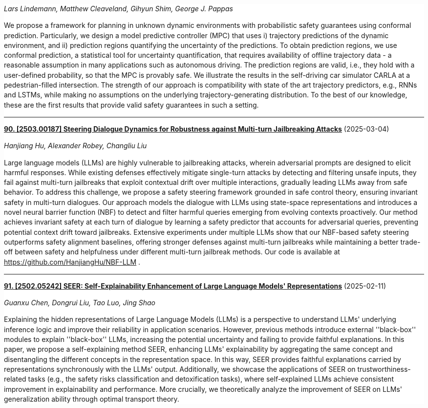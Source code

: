 *Lars Lindemann, Matthew Cleaveland, Gihyun Shim, George J. Pappas*

  We propose a framework for planning in unknown dynamic environments with
probabilistic safety guarantees using conformal prediction. Particularly, we
design a model predictive controller (MPC) that uses i) trajectory predictions
of the dynamic environment, and ii) prediction regions quantifying the
uncertainty of the predictions. To obtain prediction regions, we use conformal
prediction, a statistical tool for uncertainty quantification, that requires
availability of offline trajectory data - a reasonable assumption in many
applications such as autonomous driving. The prediction regions are valid,
i.e., they hold with a user-defined probability, so that the MPC is provably
safe. We illustrate the results in the self-driving car simulator CARLA at a
pedestrian-filled intersection. The strength of our approach is compatibility
with state of the art trajectory predictors, e.g., RNNs and LSTMs, while making
no assumptions on the underlying trajectory-generating distribution. To the
best of our knowledge, these are the first results that provide valid safety
guarantees in such a setting.


---

**[90. [2503.00187] Steering Dialogue Dynamics for Robustness against Multi-turn
  Jailbreaking Attacks](https://arxiv.org/pdf/2503.00187.pdf)** (2025-03-04)

*Hanjiang Hu, Alexander Robey, Changliu Liu*

  Large language models (LLMs) are highly vulnerable to jailbreaking attacks,
wherein adversarial prompts are designed to elicit harmful responses. While
existing defenses effectively mitigate single-turn attacks by detecting and
filtering unsafe inputs, they fail against multi-turn jailbreaks that exploit
contextual drift over multiple interactions, gradually leading LLMs away from
safe behavior. To address this challenge, we propose a safety steering
framework grounded in safe control theory, ensuring invariant safety in
multi-turn dialogues. Our approach models the dialogue with LLMs using
state-space representations and introduces a novel neural barrier function
(NBF) to detect and filter harmful queries emerging from evolving contexts
proactively. Our method achieves invariant safety at each turn of dialogue by
learning a safety predictor that accounts for adversarial queries, preventing
potential context drift toward jailbreaks. Extensive experiments under multiple
LLMs show that our NBF-based safety steering outperforms safety alignment
baselines, offering stronger defenses against multi-turn jailbreaks while
maintaining a better trade-off between safety and helpfulness under different
multi-turn jailbreak methods. Our code is available at
https://github.com/HanjiangHu/NBF-LLM .


---

**[91. [2502.05242] SEER: Self-Explainability Enhancement of Large Language Models'
  Representations](https://arxiv.org/pdf/2502.05242.pdf)** (2025-02-11)

*Guanxu Chen, Dongrui Liu, Tao Luo, Jing Shao*

  Explaining the hidden representations of Large Language Models (LLMs) is a
perspective to understand LLMs' underlying inference logic and improve their
reliability in application scenarios. However, previous methods introduce
external ''black-box'' modules to explain ''black-box'' LLMs, increasing the
potential uncertainty and failing to provide faithful explanations. In this
paper, we propose a self-explaining method SEER, enhancing LLMs' explainability
by aggregating the same concept and disentangling the different concepts in the
representation space. In this way, SEER provides faithful explanations carried
by representations synchronously with the LLMs' output. Additionally, we
showcase the applications of SEER on trustworthiness-related tasks (e.g., the
safety risks classification and detoxification tasks), where self-explained
LLMs achieve consistent improvement in explainability and performance. More
crucially, we theoretically analyze the improvement of SEER on LLMs'
generalization ability through optimal transport theory.
